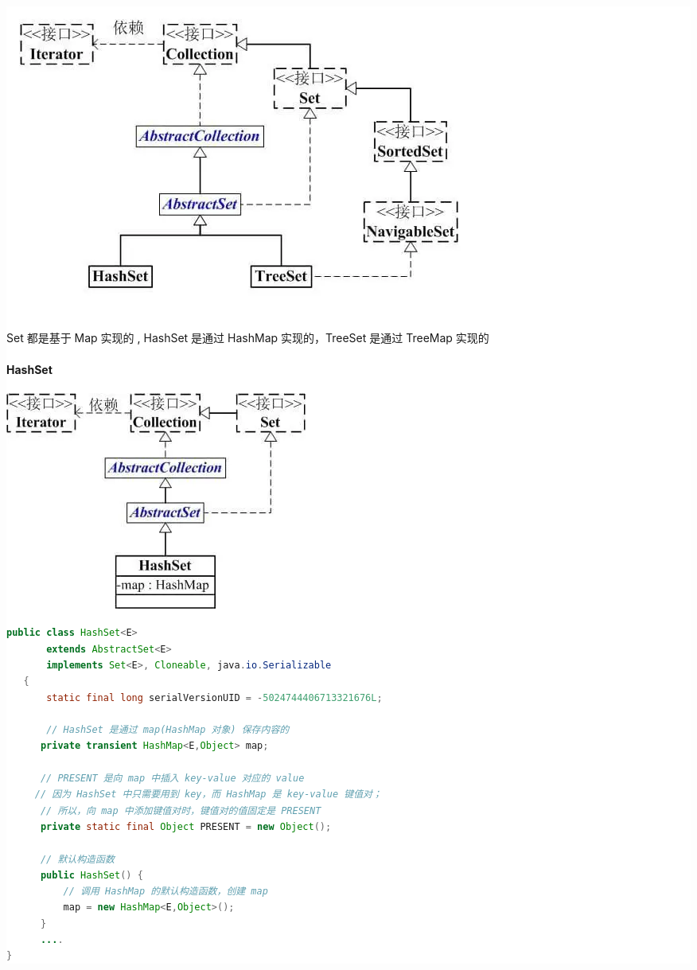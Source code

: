 ![20241229154732_eus534la.webp](./01041134/20241229154732_eus534la.webp)

Set 都是基于 Map 实现的 , HashSet 是通过 HashMap 实现的，TreeSet 是通过 TreeMap 实现的

#### HashSet

![20241229154732_NWia6SZS.webp](./01041134/20241229154732_NWia6SZS.webp)

```java
public class HashSet<E>
       extends AbstractSet<E>
       implements Set<E>, Cloneable, java.io.Serializable
   {
       static final long serialVersionUID = -5024744406713321676L;

       // HashSet 是通过 map(HashMap 对象) 保存内容的
      private transient HashMap<E,Object> map;

      // PRESENT 是向 map 中插入 key-value 对应的 value
     // 因为 HashSet 中只需要用到 key，而 HashMap 是 key-value 键值对；
      // 所以，向 map 中添加键值对时，键值对的值固定是 PRESENT
      private static final Object PRESENT = new Object();

      // 默认构造函数
      public HashSet() {
          // 调用 HashMap 的默认构造函数，创建 map
          map = new HashMap<E,Object>();
      }
      ....
}
```
